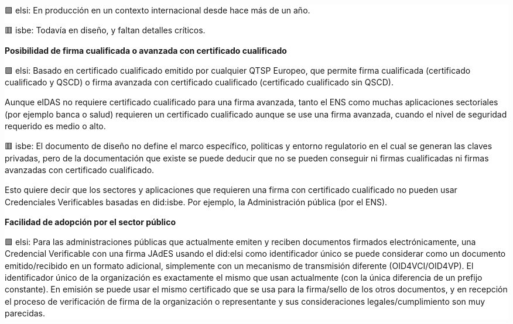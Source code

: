 <tr>
<td>

🟩 elsi: En producción en un contexto internacional desde hace más de un año.

</td>
<td>

🟥 isbe: Todavía en diseño, y faltan detalles críticos.

</td>
</tr>


<tr>
<th colspan="2">

**Posibilidad de firma cualificada o avanzada con certificado cualificado**

</th>
</tr>

<tr>
<td>

🟩 elsi: Basado en certificado cualificado emitido por cualquier QTSP Europeo, que permite firma cualificada (certificado cualificado y QSCD) o firma avanzada con certificado cualificado (certificado cualificado sin QSCD).
  
Aunque eIDAS no requiere certificado cualificado para una firma avanzada, tanto el ENS como muchas aplicaciones sectoriales (por ejemplo banca o salud) requieren un certificado cualificado aunque se use una firma avanzada, cuando el nivel de seguridad requerido es medio o alto.

</td>
<td>

🟥 isbe: El documento de diseño no define el marco específico, politicas y entorno regulatorio en el cual se generan las claves privadas, pero de la documentación que existe se puede deducir que no se pueden conseguir ni firmas cualificadas ni firmas avanzadas con certificado cualificado.
  
Esto quiere decir que los sectores y aplicaciones que requieren una firma con certificado cualificado no pueden usar Credenciales Verificables basadas en did:isbe. Por ejemplo, la Administración pública (por el ENS).

</td>
</tr>


<tr>
<th colspan="2">

**Facilidad de adopción por el sector público**

</th>
</tr>

<tr>
<td>

🟩 elsi: Para las administraciones públicas que actualmente emiten y reciben documentos firmados electrónicamente, una Credencial Verificable con una firma JAdES usando el did:elsi como identificador único se puede considerar como un documento emitido/recibido en un formato adicional, simplemente con un mecanismo de transmisión diferente (OID4VCI/OID4VP). El identificador único de la organización es exactamente el mismo que usan actualmente (con la única diferencia de un prefijo constante). En emisión se puede usar el mismo certificado que se usa para la firma/sello de los otros documentos, y en recepción el proceso de verificación de firma de la organización o representante y sus consideraciones legales/cumplimiento son muy parecidas.
